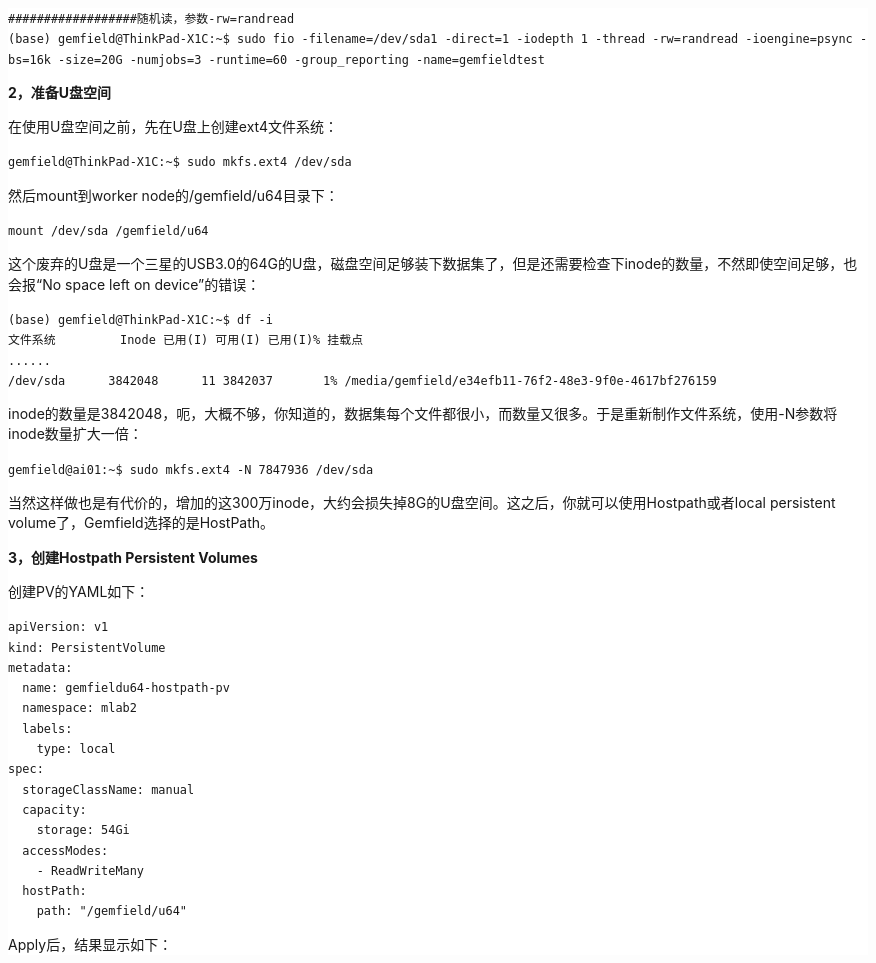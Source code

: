     ##################随机读，参数-rw=randread
    (base) gemfield@ThinkPad-X1C:~$ sudo fio -filename=/dev/sda1 -direct=1 -iodepth 1 -thread -rw=randread -ioengine=psync -bs=16k -size=20G -numjobs=3 -runtime=60 -group_reporting -name=gemfieldtest

**2，准备U盘空间**

在使用U盘空间之前，先在U盘上创建ext4文件系统：

    
    
    gemfield@ThinkPad-X1C:~$ sudo mkfs.ext4 /dev/sda

然后mount到worker node的/gemfield/u64目录下：

    
    
    mount /dev/sda /gemfield/u64

这个废弃的U盘是一个三星的USB3.0的64G的U盘，磁盘空间足够装下数据集了，但是还需要检查下inode的数量，不然即使空间足够，也会报“No space
left on device”的错误：

    
    
    (base) gemfield@ThinkPad-X1C:~$ df -i
    文件系统         Inode 已用(I) 可用(I) 已用(I)% 挂载点
    ......
    /dev/sda      3842048      11 3842037       1% /media/gemfield/e34efb11-76f2-48e3-9f0e-4617bf276159

inode的数量是3842048，呃，大概不够，你知道的，数据集每个文件都很小，而数量又很多。于是重新制作文件系统，使用-N参数将inode数量扩大一倍：

    
    
    gemfield@ai01:~$ sudo mkfs.ext4 -N 7847936 /dev/sda

当然这样做也是有代价的，增加的这300万inode，大约会损失掉8G的U盘空间。这之后，你就可以使用Hostpath或者local persistent
volume了，Gemfield选择的是HostPath。

**3，创建Hostpath Persistent Volumes**

创建PV的YAML如下：

    
    
    apiVersion: v1
    kind: PersistentVolume
    metadata:
      name: gemfieldu64-hostpath-pv
      namespace: mlab2
      labels:
        type: local
    spec:
      storageClassName: manual
      capacity:
        storage: 54Gi
      accessModes:
        - ReadWriteMany
      hostPath:
        path: "/gemfield/u64"

Apply后，结果显示如下：

    
    